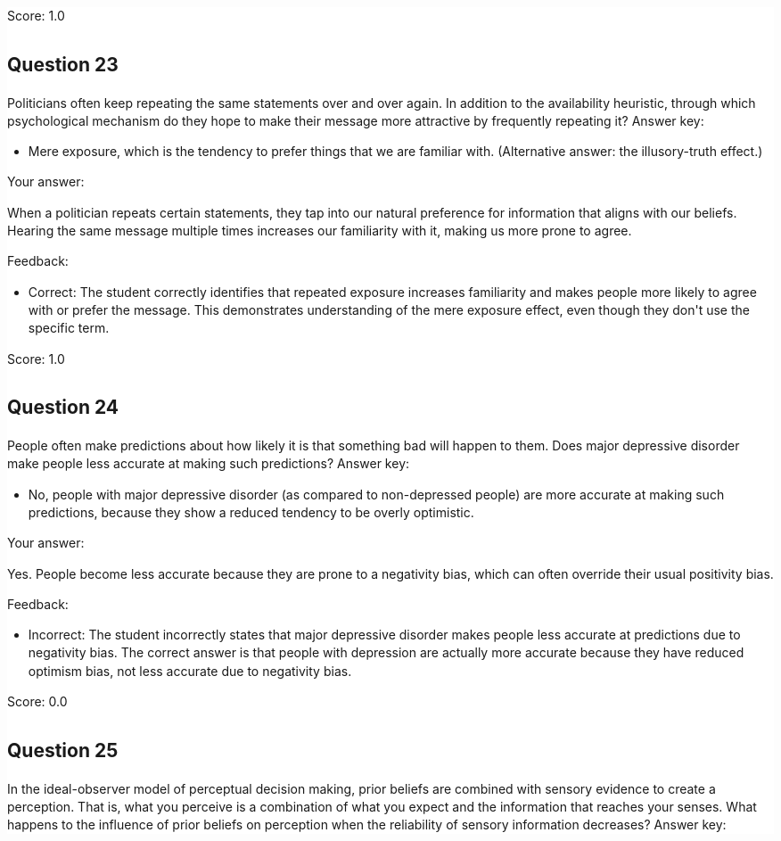 Score: 1.0

## Question 23
            
Politicians often keep repeating the same statements over and over again. In addition to the availability heuristic, through which psychological mechanism do they hope to make their message more attractive by frequently repeating it?
Answer key:

- Mere exposure, which is the tendency to prefer things that we are familiar with. (Alternative answer: the illusory-truth effect.)

Your answer:

When a politician repeats certain statements, they tap into our natural preference for information that aligns with our beliefs. Hearing the same message multiple times increases our familiarity with it, making us more prone to agree.

Feedback:

- Correct: The student correctly identifies that repeated exposure increases familiarity and makes people more likely to agree with or prefer the message. This demonstrates understanding of the mere exposure effect, even though they don't use the specific term.

Score: 1.0

## Question 24
            
People often make predictions about how likely it is that something bad will happen to them. Does major depressive disorder make people less accurate at making such predictions?
Answer key:

- No, people with major depressive disorder (as compared to non-depressed people) are more accurate at making such predictions, because they show a reduced tendency to be overly optimistic.

Your answer:

Yes. People become less accurate because they are prone to a negativity bias, which can often override their usual positivity bias.

Feedback:

- Incorrect: The student incorrectly states that major depressive disorder makes people less accurate at predictions due to negativity bias. The correct answer is that people with depression are actually more accurate because they have reduced optimism bias, not less accurate due to negativity bias.

Score: 0.0

## Question 25
            
In the ideal-observer model of perceptual decision making, prior beliefs are combined with sensory evidence to create a perception. That is, what you perceive is a combination of what you expect and the information that reaches your senses. What happens to the influence of prior beliefs on perception when the reliability of sensory information decreases?
Answer key:
